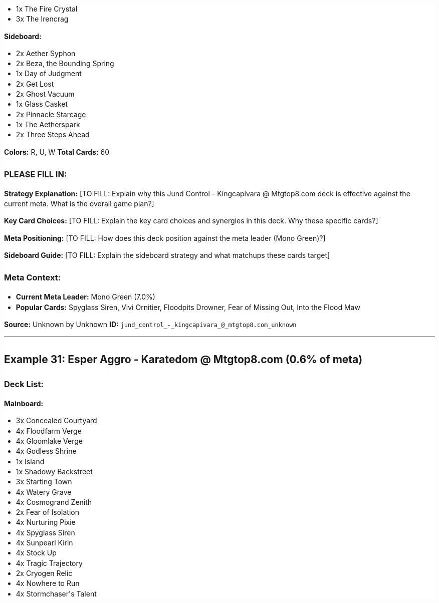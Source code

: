 - 1x The Fire Crystal
- 3x The Irencrag

**Sideboard:**
- 2x Aether Syphon
- 2x Beza, the Bounding Spring
- 1x Day of Judgment
- 2x Get Lost
- 2x Ghost Vacuum
- 1x Glass Casket
- 2x Pinnacle Starcage
- 1x The Aetherspark
- 2x Three Steps Ahead

**Colors:** R, U, W
**Total Cards:** 60

### PLEASE FILL IN:

**Strategy Explanation:**
[TO FILL: Explain why this Jund Control - Kingcapivara @ Mtgtop8.com deck is effective against the current meta. What is the overall game plan?]

**Key Card Choices:**
[TO FILL: Explain the key card choices and synergies in this deck. Why these specific cards?]

**Meta Positioning:**
[TO FILL: How does this deck position against the meta leader (Mono Green)?]

**Sideboard Guide:**
[TO FILL: Explain the sideboard strategy and what matchups these cards target]

### Meta Context:
- **Current Meta Leader:** Mono Green (7.0%)
- **Popular Cards:** Spyglass Siren, Vivi Ornitier, Floodpits Drowner, Fear of Missing Out, Into the Flood Maw

**Source:** Unknown by Unknown
**ID:** `jund_control_-_kingcapivara_@_mtgtop8.com_unknown`

---

## Example 31: Esper Aggro - Karatedom @ Mtgtop8.com (0.6% of meta)

### Deck List:
**Mainboard:**
- 3x Concealed Courtyard
- 4x Floodfarm Verge
- 4x Gloomlake Verge
- 4x Godless Shrine
- 1x Island
- 1x Shadowy Backstreet
- 3x Starting Town
- 4x Watery Grave
- 4x Cosmogrand Zenith
- 2x Fear of Isolation
- 4x Nurturing Pixie
- 4x Spyglass Siren
- 4x Sunpearl Kirin
- 4x Stock Up
- 4x Tragic Trajectory
- 2x Cryogen Relic
- 4x Nowhere to Run
- 4x Stormchaser's Talent
